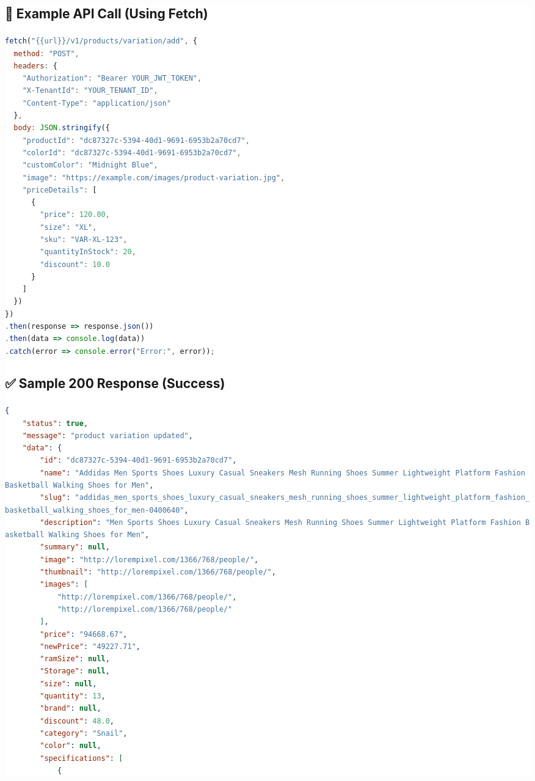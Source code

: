 ## 📡 Example API Call (Using Fetch)
```javascript
fetch("{{url}}/v1/products/variation/add", {
  method: "POST",
  headers: {
    "Authorization": "Bearer YOUR_JWT_TOKEN",
    "X-TenantId": "YOUR_TENANT_ID",
    "Content-Type": "application/json"
  },
  body: JSON.stringify({
    "productId": "dc87327c-5394-40d1-9691-6953b2a70cd7",
    "colorId": "dc87327c-5394-40d1-9691-6953b2a70cd7",
    "customColor": "Midnight Blue",
    "image": "https://example.com/images/product-variation.jpg",
    "priceDetails": [
      {
        "price": 120.00,
        "size": "XL",
        "sku": "VAR-XL-123",
        "quantityInStock": 20,
        "discount": 10.0
      }
    ]
  })
})
.then(response => response.json())
.then(data => console.log(data))
.catch(error => console.error("Error:", error));
```

## ✅ Sample 200 Response (Success)
```json
{
    "status": true,
    "message": "product variation updated",
    "data": {
        "id": "dc87327c-5394-40d1-9691-6953b2a70cd7",
        "name": "Addidas Men Sports Shoes Luxury Casual Sneakers Mesh Running Shoes Summer Lightweight Platform Fashion Basketball Walking Shoes for Men",
        "slug": "addidas_men_sports_shoes_luxury_casual_sneakers_mesh_running_shoes_summer_lightweight_platform_fashion_basketball_walking_shoes_for_men-0400640",
        "description": "Men Sports Shoes Luxury Casual Sneakers Mesh Running Shoes Summer Lightweight Platform Fashion Basketball Walking Shoes for Men",
        "summary": null,
        "image": "http://lorempixel.com/1366/768/people/",
        "thumbnail": "http://lorempixel.com/1366/768/people/",
        "images": [
            "http://lorempixel.com/1366/768/people/",
            "http://lorempixel.com/1366/768/people/"
        ],
        "price": "94668.67",
        "newPrice": "49227.71",
        "ramSize": null,
        "Storage": null,
        "size": null,
        "quantity": 13,
        "brand": null,
        "discount": 48.0,
        "category": "Snail",
        "color": null,
        "specifications": [
            {
```